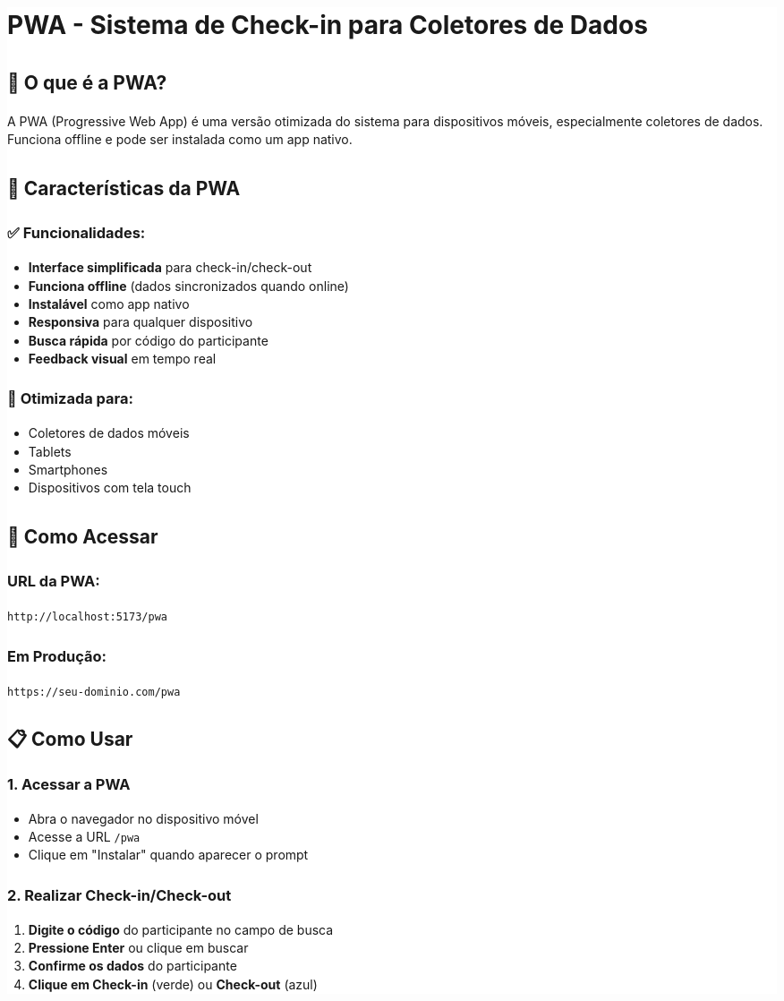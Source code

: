# PWA - Sistema de Check-in para Coletores de Dados

## 📱 **O que é a PWA?**

A PWA (Progressive Web App) é uma versão otimizada do sistema para dispositivos móveis, especialmente coletores de dados. Funciona offline e pode ser instalada como um app nativo.

## 🎯 **Características da PWA**

### ✅ **Funcionalidades:**
- **Interface simplificada** para check-in/check-out
- **Funciona offline** (dados sincronizados quando online)
- **Instalável** como app nativo
- **Responsiva** para qualquer dispositivo
- **Busca rápida** por código do participante
- **Feedback visual** em tempo real

### 📱 **Otimizada para:**
- Coletores de dados móveis
- Tablets
- Smartphones
- Dispositivos com tela touch

## 🚀 **Como Acessar**

### **URL da PWA:**
```
http://localhost:5173/pwa
```

### **Em Produção:**
```
https://seu-dominio.com/pwa
```

## 📋 **Como Usar**

### 1. **Acessar a PWA**
- Abra o navegador no dispositivo móvel
- Acesse a URL `/pwa`
- Clique em "Instalar" quando aparecer o prompt

### 2. **Realizar Check-in/Check-out**
1. **Digite o código** do participante no campo de busca
2. **Pressione Enter** ou clique em buscar
3. **Confirme os dados** do participante
4. **Clique em Check-in** (verde) ou **Check-out** (azul)
